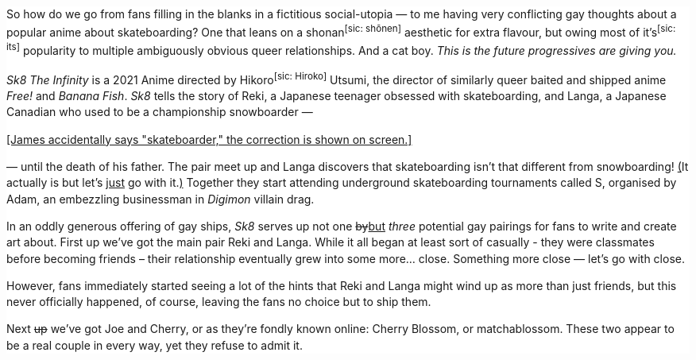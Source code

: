 </comment>
</compare>

<compare>
<james {% include timecode %}>

So how do we go from fans filling in the blanks in a fictitious social-utopia — to me having very conflicting gay thoughts about a popular anime about skateboarding? One that leans on a shonan<sup class="add">[sic: shōnen]</sup> aesthetic for extra flavour, but owing most of it’s<sup class="add">[sic: its]</sup> popularity to multiple ambiguously obvious queer relationships. And a cat boy. *This is the future progressives are giving you.*

</james>
<from></from>
</compare>

<compare>
<james {% include timecode %}>

*Sk8 The Infinity* is a 2021 Anime directed by Hikoro<sup class="add">[sic: Hiroko]</sup> Utsumi, the director of similarly queer baited and shipped anime *Free!* and *Banana Fish*. *Sk8* tells the story of Reki, a Japanese teenager obsessed with skateboarding, and Langa, a Japanese Canadian who used to be a championship snowboarder &mdash;

<u>[James accidentally says "skateboarder," the correction is shown on screen.]</u>

&mdash; until the death of his father. The pair meet up and Langa discovers that skateboarding isn’t that different from snowboarding! <ins>(</ins>It actually is but let’s <ins>just</ins> go with it.<ins>)</ins> Together they start attending underground skateboarding tournaments called S, organised by Adam, an embezzling businessman in *Digimon* villain drag. 

</james>
<from></from>
</compare>

<compare>
<james {% include timecode %}>

In an oddly generous offering of gay ships, *Sk8* serves up not one <del>by</del><ins>but</ins> *three* potential gay pairings for fans to write and create art about. First up we’ve got the main pair Reki and Langa. While it all began at least sort of casually - they were classmates before becoming friends – their relationship eventually grew into some more… close. Something more close — let’s go with close. 

However, fans immediately started seeing a lot of the hints that Reki and Langa might wind up as more than just friends, but this never officially happened, of course, leaving the fans no choice but to ship them. 

</james>
<from></from>
</compare>

<compare>
<james {% include timecode %}>

Next <del>up</del> we’ve got Joe and Cherry, or as they’re fondly known online: Cherry Blossom, or matchablossom. These two appear to be a real couple in every way, yet they refuse to admit it. 
